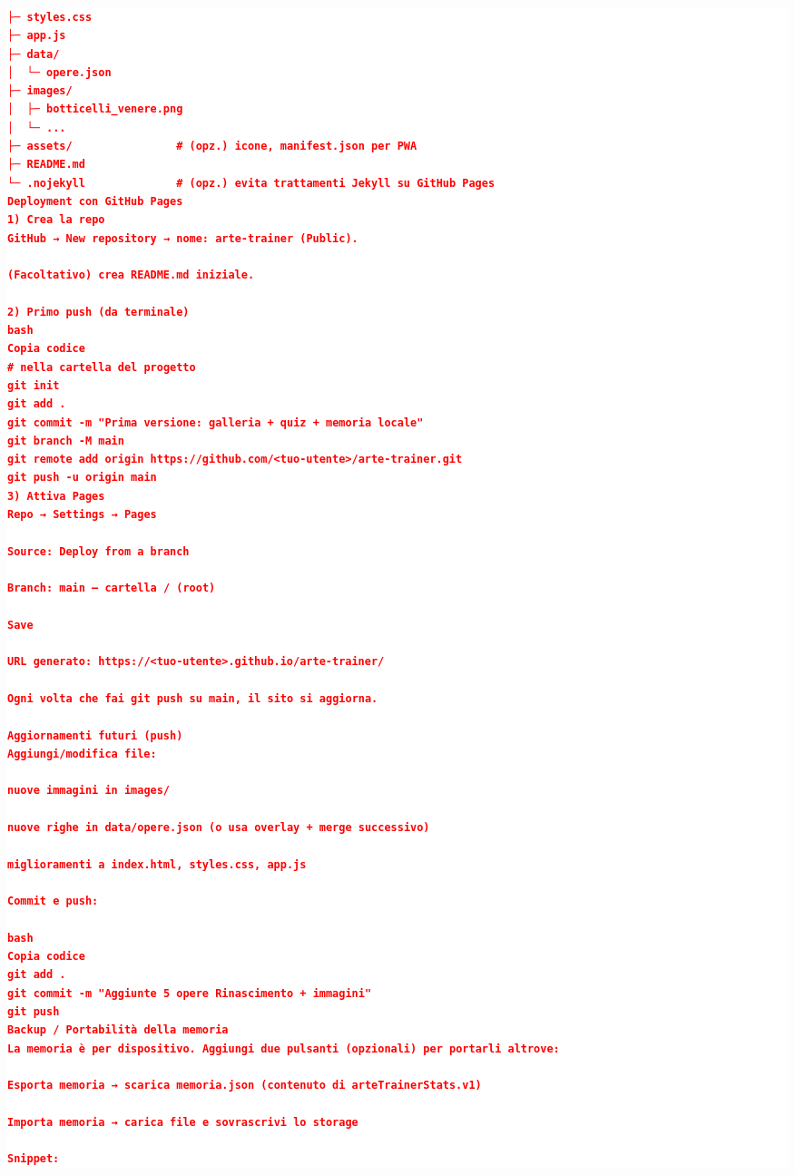 ```json
├─ styles.css
├─ app.js
├─ data/
│  └─ opere.json
├─ images/
│  ├─ botticelli_venere.png
│  └─ ...
├─ assets/                # (opz.) icone, manifest.json per PWA
├─ README.md
└─ .nojekyll              # (opz.) evita trattamenti Jekyll su GitHub Pages
Deployment con GitHub Pages
1) Crea la repo
GitHub → New repository → nome: arte-trainer (Public).

(Facoltativo) crea README.md iniziale.

2) Primo push (da terminale)
bash
Copia codice
# nella cartella del progetto
git init
git add .
git commit -m "Prima versione: galleria + quiz + memoria locale"
git branch -M main
git remote add origin https://github.com/<tuo-utente>/arte-trainer.git
git push -u origin main
3) Attiva Pages
Repo → Settings → Pages

Source: Deploy from a branch

Branch: main – cartella / (root)

Save

URL generato: https://<tuo-utente>.github.io/arte-trainer/

Ogni volta che fai git push su main, il sito si aggiorna.

Aggiornamenti futuri (push)
Aggiungi/modifica file:

nuove immagini in images/

nuove righe in data/opere.json (o usa overlay + merge successivo)

miglioramenti a index.html, styles.css, app.js

Commit e push:

bash
Copia codice
git add .
git commit -m "Aggiunte 5 opere Rinascimento + immagini"
git push
Backup / Portabilità della memoria
La memoria è per dispositivo. Aggiungi due pulsanti (opzionali) per portarli altrove:

Esporta memoria → scarica memoria.json (contenuto di arteTrainerStats.v1)

Importa memoria → carica file e sovrascrivi lo storage

Snippet:
```